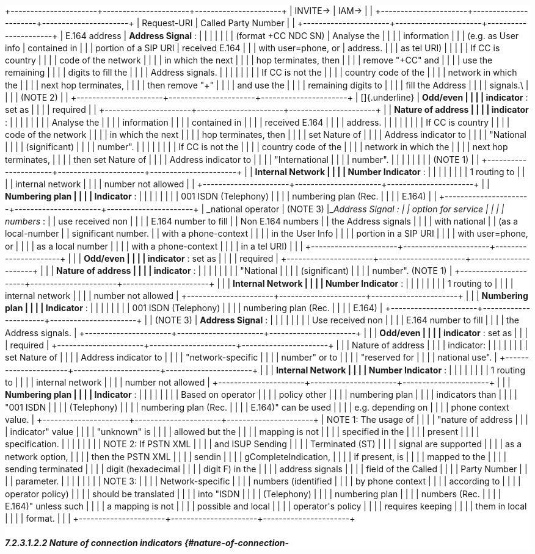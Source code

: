 +----------------------+----------------------+----------------------+ | INVITE→ | IAM→ | | +----------------------+----------------------+----------------------+ | Request-URI | Called Party Number | | +----------------------+----------------------+----------------------+ | E.164 address | **Address Signal** : | | | | | | | (format +CC NDC SN) | Analyse the | | | | information | | | (e.g. as User info | contained in | | | portion of a SIP URI | received E.164 | | | with user=phone, or | address. | | | as tel URI) | | | | | If CC is country | | | | code of the network | | | | in which the next | | | | hop terminates, then | | | | remove \"+CC\" and | | | | use the remaining | | | | digits to fill the | | | | Address signals. | | | | | | | | If CC is not the | | | | country code of the | | | | network in which the | | | | next hop terminates, | | | | then remove \"+\" | | | | and use the | | | | remaining digits to | | | | fill the Address | | | | signals.\ | | | | (NOTE 2) | | +----------------------+----------------------+----------------------+ | []{.underline} | **Odd/even | | | | indicator** : set as | | | | required | | +----------------------+----------------------+----------------------+ | | **Nature of address | | | | indicator** : | | | | | | | | Analyse the | | | | information | | | | contained in | | | | received E.164 | | | | address. | | | | | | | | If CC is country | | | | code of the network | | | | in which the next | | | | hop terminates, then | | | | set Nature of | | | | Address indicator to | | | | \"National | | | | (significant) | | | | number\". | | | | | | | | If CC is not the | | | | country code of the | | | | network in which the | | | | next hop terminates, | | | | then set Nature of | | | | Address indicator to | | | | \"International | | | | number\". | | | | | | | | (NOTE 1) | | +----------------------+----------------------+----------------------+ | | **Internal Network | | | | Number Indicator** : | | | | | | | | 1 routing to | | | | internal network | | | | number not allowed | | +----------------------+----------------------+----------------------+ | | **Numbering plan | | | | Indicator** : | | | | | | | | 001 ISDN (Telephony) | | | | numbering plan (Rec. | | | | E.164) | | +----------------------+----------------------+----------------------+ | _national operator | (NOTE 3) |__Address Signal_ _: | | option for service | | | | numbers_ : | | use received non | | | | E.164 number to fill | | Non E.164 numbers | | the Address signals | | | | with national | | (as a local-number | | significant number. | | with a phone-context | | | | in the User Info | | | | portion in a SIP URI | | | | with user=phone, or | | | | as a local number | | | | with a phone-context | | | | in a tel URI) | | | +----------------------+----------------------+----------------------+ | | | **Odd/even | | | | indicator** : set as | | | | required | +----------------------+----------------------+----------------------+ | | | **Nature of address | | | | indicator** : | | | | | | | | \"National | | | | (significant) | | | | number\". (NOTE 1) | +----------------------+----------------------+----------------------+ | | | **Internal Network | | | | Number Indicator** : | | | | | | | | 1 routing to | | | | internal network | | | | number not allowed | +----------------------+----------------------+----------------------+ | | | **Numbering plan | | | | Indicator** : | | | | | | | | 001 ISDN (Telephony) | | | | numbering plan (Rec. | | | | E.164) | +----------------------+----------------------+----------------------+ | | (NOTE 3) | **Address Signal** : | | | | | | | | Use received non | | | | E.164 number to fill | | | | the Address signals. | +----------------------+----------------------+----------------------+ | | | **Odd/even | | | | indicator** : set as | | | | required | +----------------------+----------------------+----------------------+ | | | Nature of address | | | | indicator: | | | | | | | | set Nature of | | | | Address indicator to | | | | \"network-specific | | | | number\" or to | | | | \"reserved for | | | | national use\". | +----------------------+----------------------+----------------------+ | | | **Internal Network | | | | Number Indicator** : | | | | | | | | 1 routing to | | | | internal network | | | | number not allowed | +----------------------+----------------------+----------------------+ | | | **Numbering plan | | | | Indicator** : | | | | | | | | Based on operator | | | | policy other | | | | numbering plan | | | | indicators than | | | | \"001 ISDN | | | | (Telephony) | | | | numbering plan (Rec. | | | | E.164)\" can be used | | | | e.g. depending on | | | | phone context value. | +----------------------+----------------------+----------------------+ | NOTE 1: The usage of | | | | \"nature of address | | | | indicator\" value | | | | \"unknown\" is | | | | allowed but the | | | | mapping is not | | | | specified in the | | | | present | | | | specification. | | | | | | | | NOTE 2: If PSTN XML | | | | and ISUP Sending | | | | Terminated (ST) | | | | signal are supported | | | | as a network option, | | | | then the PSTN XML | | | | sendin | | | | gCompleteIndication, | | | | if present, is | | | | mapped to the | | | | sending terminated | | | | digit (hexadecimal | | | | digit F) in the | | | | address signals | | | | field of the Called | | | | Party Number | | | | parameter. | | | | | | | | NOTE 3: | | | | Network-specific | | | | numbers (identified | | | | by phone context | | | | according to | | | | operator policy) | | | | should be translated | | | | into \"ISDN | | | | (Telephony) | | | | numbering plan | | | | numbers (Rec. | | | | E.164)\" unless such | | | | a mapping is not | | | | possible and local | | | | operator's policy | | | | requires keeping | | | | them in local | | | | format. | | | +----------------------+----------------------+----------------------+
##### 7.2.3.1.2.2 Nature of connection indicators {#nature-of-connection-